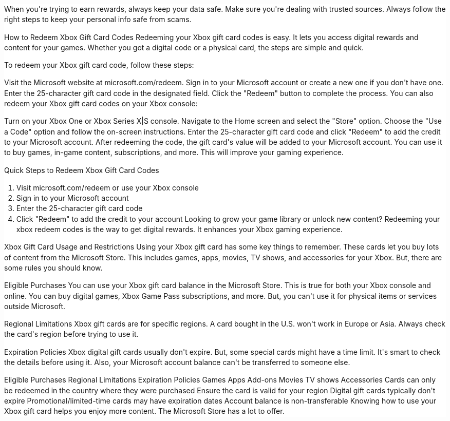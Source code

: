 When you're trying to earn rewards, always keep your data safe. Make sure you're dealing with trusted sources. Always follow the right steps to keep your personal info safe from scams.

How to Redeem Xbox Gift Card Codes
Redeeming your Xbox gift card codes is easy. It lets you access digital rewards and content for your games. Whether you got a digital code or a physical card, the steps are simple and quick.

To redeem your Xbox gift card code, follow these steps:

Visit the Microsoft website at microsoft.com/redeem.
Sign in to your Microsoft account or create a new one if you don't have one.
Enter the 25-character gift card code in the designated field.
Click the "Redeem" button to complete the process.
You can also redeem your Xbox gift card codes on your Xbox console:

Turn on your Xbox One or Xbox Series X|S console.
Navigate to the Home screen and select the "Store" option.
Choose the "Use a Code" option and follow the on-screen instructions.
Enter the 25-character gift card code and click "Redeem" to add the credit to your Microsoft account.
After redeeming the code, the gift card's value will be added to your Microsoft account. You can use it to buy games, in-game content, subscriptions, and more. This will improve your gaming experience.

Quick Steps to Redeem Xbox Gift Card Codes
1. Visit microsoft.com/redeem or use your Xbox console
2. Sign in to your Microsoft account
3. Enter the 25-character gift card code
4. Click "Redeem" to add the credit to your account
Looking to grow your game library or unlock new content? Redeeming your xbox redeem codes is the way to get digital rewards. It enhances your Xbox gaming experience.

Xbox Gift Card Usage and Restrictions
Using your Xbox gift card has some key things to remember. These cards let you buy lots of content from the Microsoft Store. This includes games, apps, movies, TV shows, and accessories for your Xbox. But, there are some rules you should know.

Eligible Purchases
You can use your Xbox gift card balance in the Microsoft Store. This is true for both your Xbox console and online. You can buy digital games, Xbox Game Pass subscriptions, and more. But, you can't use it for physical items or services outside Microsoft.

Regional Limitations
Xbox gift cards are for specific regions. A card bought in the U.S. won't work in Europe or Asia. Always check the card's region before trying to use it.

Expiration Policies
Xbox digital gift cards usually don't expire. But, some special cards might have a time limit. It's smart to check the details before using it. Also, your Microsoft account balance can't be transferred to someone else.

Eligible Purchases	Regional Limitations	Expiration Policies
Games
Apps
Add-ons
Movies
TV shows
Accessories
Cards can only be redeemed in the country where they were purchased
Ensure the card is valid for your region
Digital gift cards typically don't expire
Promotional/limited-time cards may have expiration dates
Account balance is non-transferable
Knowing how to use your Xbox gift card helps you enjoy more content. The Microsoft Store has a lot to offer.
